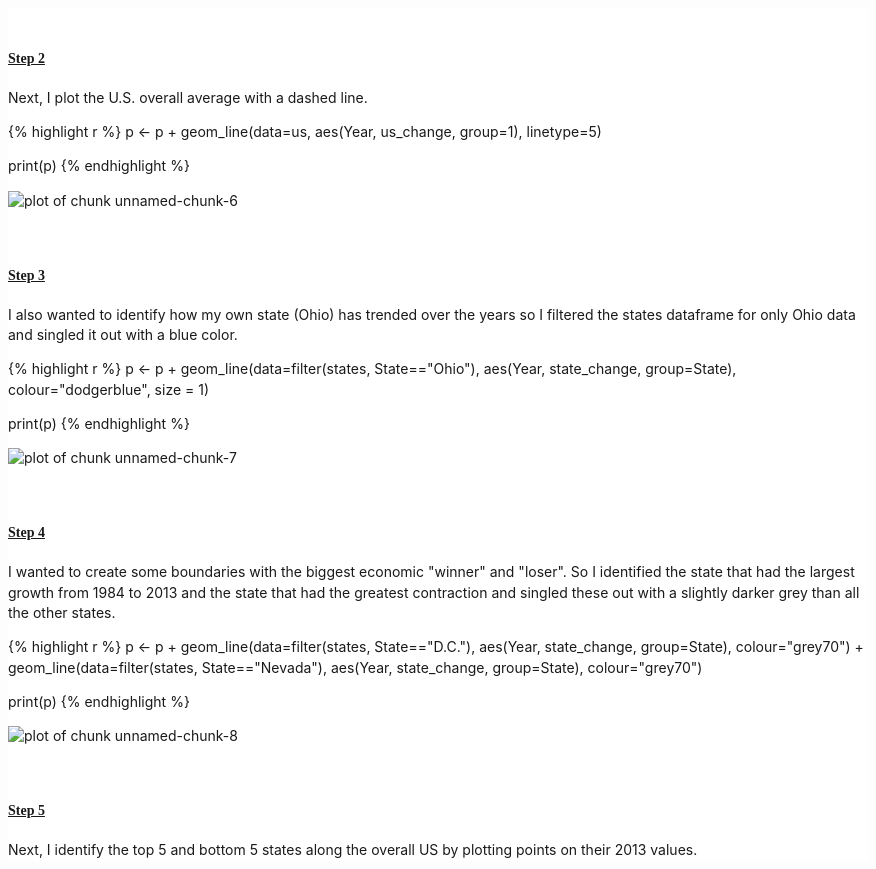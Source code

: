 <br>

#### <u><font face="serif">Step 2</font></u>
Next, I plot the U.S. overall average with a dashed line.


{% highlight r %}
p <- p +
        geom_line(data=us, aes(Year, us_change, group=1), linetype=5)

print(p)
{% endhighlight %}

![plot of chunk unnamed-chunk-6](http://bradleyboehmke.github.io/figure/source/u-s-median-income-growth/2015-12-28-u-s-median-income-growth/unnamed-chunk-6-1.png) 

<br>

#### <u><font face="serif">Step 3</font></u>
I also wanted to identify how my own state (Ohio) has trended over the years so I filtered the states dataframe for only Ohio data and singled it out with a blue color.


{% highlight r %}
p <- p +
        geom_line(data=filter(states, State=="Ohio"), 
                  aes(Year, state_change, group=State), colour="dodgerblue", size = 1)

print(p)
{% endhighlight %}

![plot of chunk unnamed-chunk-7](http://bradleyboehmke.github.io/figure/source/u-s-median-income-growth/2015-12-28-u-s-median-income-growth/unnamed-chunk-7-1.png) 

<br>

#### <u><font face="serif">Step 4</font></u>
I wanted to create some boundaries with the biggest economic "winner" and "loser".  So I identified the state that had the largest growth from 1984 to 2013 and the state that had the greatest contraction and singled these out with a slightly darker grey than all the other states.


{% highlight r %}
p <- p +
        geom_line(data=filter(states, State=="D.C."), 
                  aes(Year, state_change, group=State), colour="grey70") +
        geom_line(data=filter(states, State=="Nevada"), 
                  aes(Year, state_change, group=State), colour="grey70")

print(p)
{% endhighlight %}

![plot of chunk unnamed-chunk-8](http://bradleyboehmke.github.io/figure/source/u-s-median-income-growth/2015-12-28-u-s-median-income-growth/unnamed-chunk-8-1.png) 

<br>

#### <u><font face="serif">Step 5</font></u>
Next, I identify the top 5 and bottom 5 states along the overall US by plotting points on their 2013 values.
